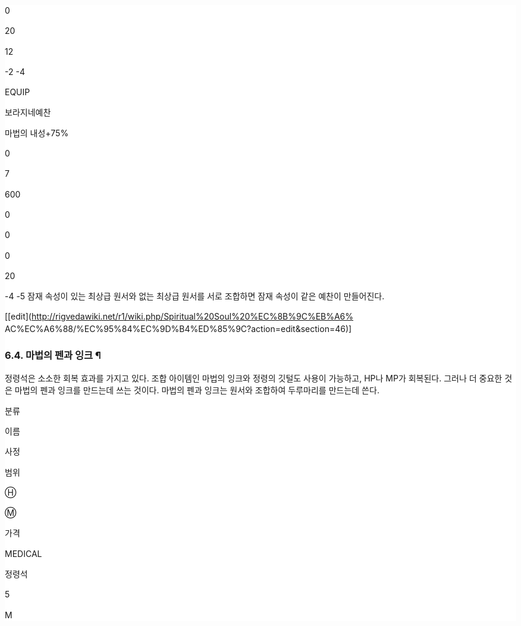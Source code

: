 0

20

12

-2 
-4 

EQUIP

보라지네예찬

마법의 내성+75%

0

7

600

0

0

0

20

-4 
-5 
잠재 속성이 있는 최상급 원서와 없는 최상급 원서를 서로 조합하면 잠재 속성이 같은 예찬이 만들어진다.

[[edit](http://rigvedawiki.net/r1/wiki.php/Spiritual%20Soul%20%EC%8B%9C%EB%A6%
AC%EC%A6%88/%EC%95%84%EC%9D%B4%ED%85%9C?action=edit&section=46)]

### 6.4. 마법의 펜과 잉크 ¶

정령석은 소소한 회복 효과를 가지고 있다. 조합 아이템인 마법의 잉크와 정령의 깃털도 사용이 가능하고, HP나 MP가 회복된다. 그러나 더
중요한 것은 마법의 펜과 잉크를 만드는데 쓰는 것이다. 마법의 펜과 잉크는 원서와 조합하여 두루마리를 만드는데 쓴다.  

분류

이름

사정

범위

Ⓗ

Ⓜ

가격

MEDICAL

정령석

5

M
